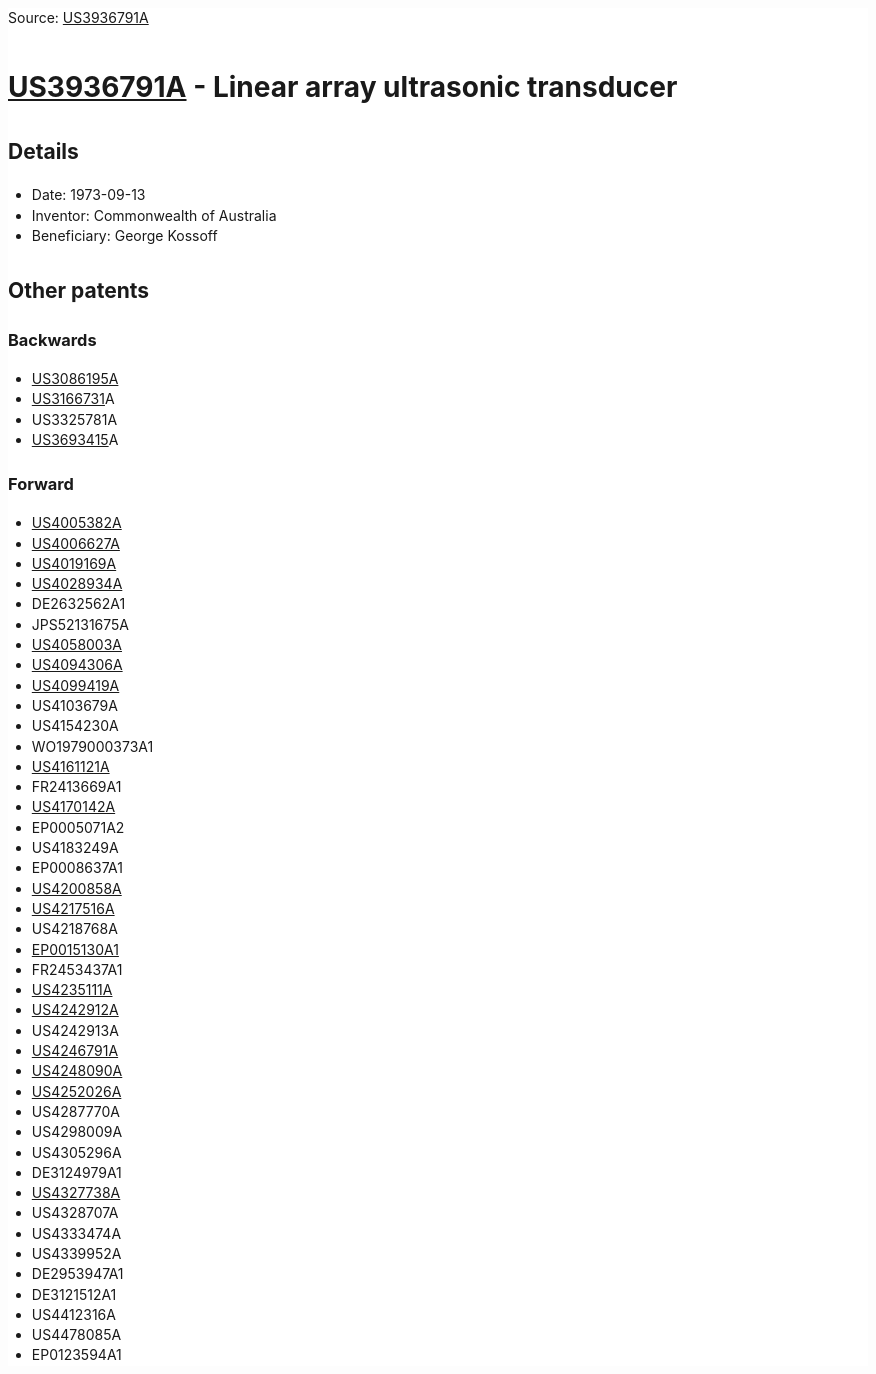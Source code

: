 Source: [US3936791A](https://patents.google.com/patent/US3936791A)

# [US3936791A](US3936791A.md) - Linear array ultrasonic transducer

## Details

* Date: 1973-09-13
* Inventor: Commonwealth of Australia
* Beneficiary: George Kossoff

## Other patents

### Backwards
 * [US3086195A](US3086195A.md)
 * [US3166731](US3166731.md)A
 * US3325781A
 * [US3693415](US3693415.md)A
### Forward
 * [US4005382A](US4005382A.md)
 * [US4006627A](US4006627A.md)
 * [US4019169A](US4019169A.md)
 * [US4028934A](US4028934A.md)
 * DE2632562A1
 * JPS52131675A
 * [US4058003A](US4058003A.md)
 * [US4094306A](US4094306A.md)
 * [US4099419A](US4099419A.md)
 * US4103679A
 * US4154230A
 * WO1979000373A1
 * [US4161121A](US4161121A.md)
 * FR2413669A1
 * [US4170142A](US4170142A.md)
 * EP0005071A2
 * US4183249A
 * EP0008637A1
 * [US4200858A](US4200858A.md)
 * [US4217516A](US4217516A.md)
 * US4218768A
 * [EP0015130A1](EP0015130A1.md)
 * FR2453437A1
 * [US4235111A](US4235111A.md)
 * [US4242912A](US4242912A.md)
 * US4242913A
 * [US4246791A](US4246791A.md)
 * [US4248090A](US4248090A.md)
 * [US4252026A](US4252026A.md)
 * US4287770A
 * US4298009A
 * US4305296A
 * DE3124979A1
 * [US4327738A](US4327738A.md)
 * US4328707A
 * US4333474A
 * US4339952A
 * DE2953947A1
 * DE3121512A1
 * US4412316A
 * US4478085A
 * EP0123594A1